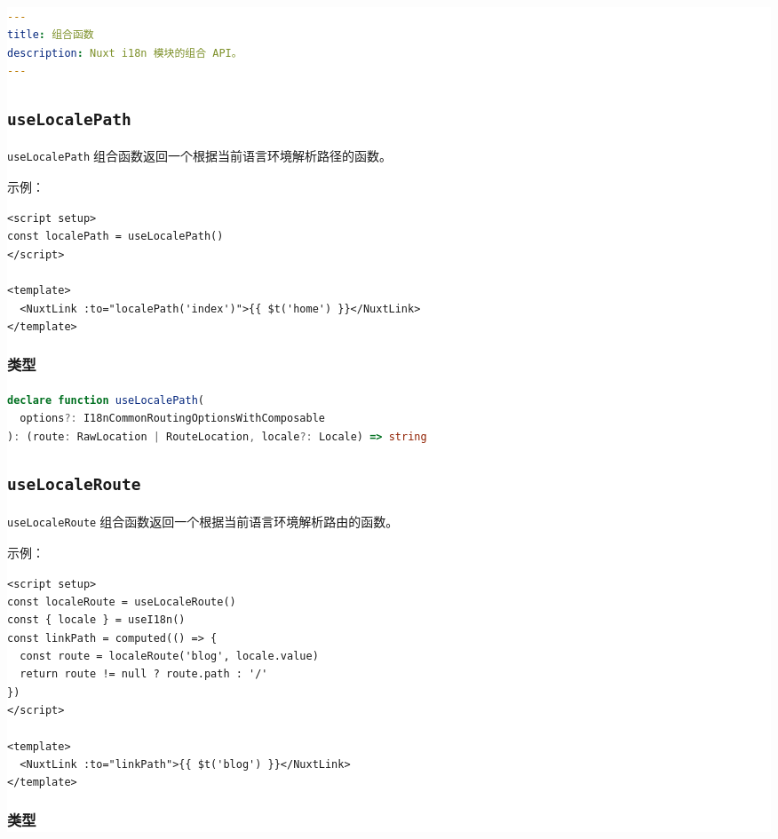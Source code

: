 ```yaml
---
title: 组合函数
description: Nuxt i18n 模块的组合 API。
---
```


## `useLocalePath`

`useLocalePath` 组合函数返回一个根据当前语言环境解析路径的函数。

示例：

```vue
<script setup>
const localePath = useLocalePath()
</script>

<template>
  <NuxtLink :to="localePath('index')">{{ $t('home') }}</NuxtLink>
</template>
```

### 类型

```ts
declare function useLocalePath(
  options?: I18nCommonRoutingOptionsWithComposable
): (route: RawLocation | RouteLocation, locale?: Locale) => string
```

## `useLocaleRoute`

`useLocaleRoute` 组合函数返回一个根据当前语言环境解析路由的函数。

示例：

```vue
<script setup>
const localeRoute = useLocaleRoute()
const { locale } = useI18n()
const linkPath = computed(() => {
  const route = localeRoute('blog', locale.value)
  return route != null ? route.path : '/'
})
</script>

<template>
  <NuxtLink :to="linkPath">{{ $t('blog') }}</NuxtLink>
</template>
```

### 类型
